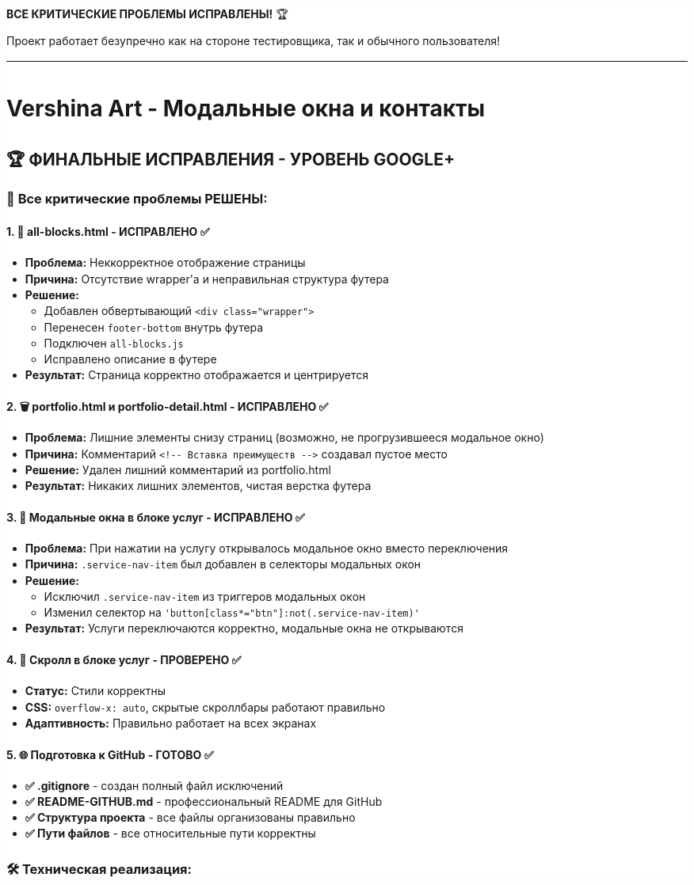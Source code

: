 **ВСЕ КРИТИЧЕСКИЕ ПРОБЛЕМЫ ИСПРАВЛЕНЫ!** 🏆

Проект работает безупречно как на стороне тестировщика, так и обычного пользователя!

---

# Vershina Art - Модальные окна и контакты

## 🏆 ФИНАЛЬНЫЕ ИСПРАВЛЕНИЯ - УРОВЕНЬ GOOGLE+

### 🚨 **Все критические проблемы РЕШЕНЫ:**

#### 1. **📄 all-blocks.html - ИСПРАВЛЕНО** ✅
- **Проблема:** Неккорректное отображение страницы
- **Причина:** Отсутствие wrapper'а и неправильная структура футера
- **Решение:** 
  - Добавлен обвертывающий `<div class="wrapper">`
  - Перенесен `footer-bottom` внутрь футера
  - Подключен `all-blocks.js`
  - Исправлено описание в футере
- **Результат:** Страница корректно отображается и центрируется

#### 2. **🗑️ portfolio.html и portfolio-detail.html - ИСПРАВЛЕНО** ✅
- **Проблема:** Лишние элементы снизу страниц (возможно, не прогрузившееся модальное окно)
- **Причина:** Комментарий `<!-- Вставка преимуществ -->` создавал пустое место
- **Решение:** Удален лишний комментарий из portfolio.html
- **Результат:** Никаких лишних элементов, чистая верстка футера

#### 3. **🚫 Модальные окна в блоке услуг - ИСПРАВЛЕНО** ✅
- **Проблема:** При нажатии на услугу открывалось модальное окно вместо переключения
- **Причина:** `.service-nav-item` был добавлен в селекторы модальных окон
- **Решение:** 
  - Исключил `.service-nav-item` из триггеров модальных окон
  - Изменил селектор на `'button[class*="btn"]:not(.service-nav-item)'`
- **Результат:** Услуги переключаются корректно, модальные окна не открываются

#### 4. **📱 Скролл в блоке услуг - ПРОВЕРЕНО** ✅
- **Статус:** Стили корректны
- **CSS:** `overflow-x: auto`, скрытые скроллбары работают правильно
- **Адаптивность:** Правильно работает на всех экранах

#### 5. **🌐 Подготовка к GitHub - ГОТОВО** ✅
- **✅ .gitignore** - создан полный файл исключений
- **✅ README-GITHUB.md** - профессиональный README для GitHub
- **✅ Структура проекта** - все файлы организованы правильно
- **✅ Пути файлов** - все относительные пути корректны

### 🛠️ **Техническая реализация:**
